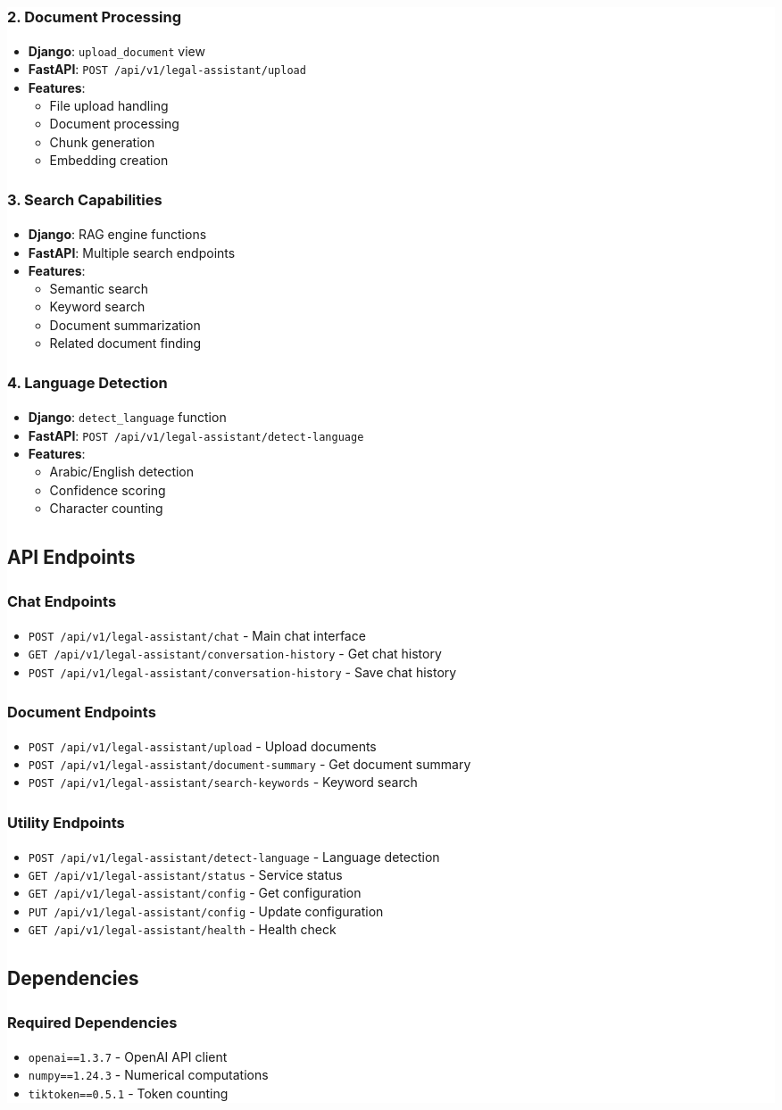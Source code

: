### 2. Document Processing
- **Django**: `upload_document` view
- **FastAPI**: `POST /api/v1/legal-assistant/upload`
- **Features**:
  - File upload handling
  - Document processing
  - Chunk generation
  - Embedding creation

### 3. Search Capabilities
- **Django**: RAG engine functions
- **FastAPI**: Multiple search endpoints
- **Features**:
  - Semantic search
  - Keyword search
  - Document summarization
  - Related document finding

### 4. Language Detection
- **Django**: `detect_language` function
- **FastAPI**: `POST /api/v1/legal-assistant/detect-language`
- **Features**:
  - Arabic/English detection
  - Confidence scoring
  - Character counting

## API Endpoints

### Chat Endpoints
- `POST /api/v1/legal-assistant/chat` - Main chat interface
- `GET /api/v1/legal-assistant/conversation-history` - Get chat history
- `POST /api/v1/legal-assistant/conversation-history` - Save chat history

### Document Endpoints
- `POST /api/v1/legal-assistant/upload` - Upload documents
- `POST /api/v1/legal-assistant/document-summary` - Get document summary
- `POST /api/v1/legal-assistant/search-keywords` - Keyword search

### Utility Endpoints
- `POST /api/v1/legal-assistant/detect-language` - Language detection
- `GET /api/v1/legal-assistant/status` - Service status
- `GET /api/v1/legal-assistant/config` - Get configuration
- `PUT /api/v1/legal-assistant/config` - Update configuration
- `GET /api/v1/legal-assistant/health` - Health check

## Dependencies

### Required Dependencies
- `openai==1.3.7` - OpenAI API client
- `numpy==1.24.3` - Numerical computations
- `tiktoken==0.5.1` - Token counting
